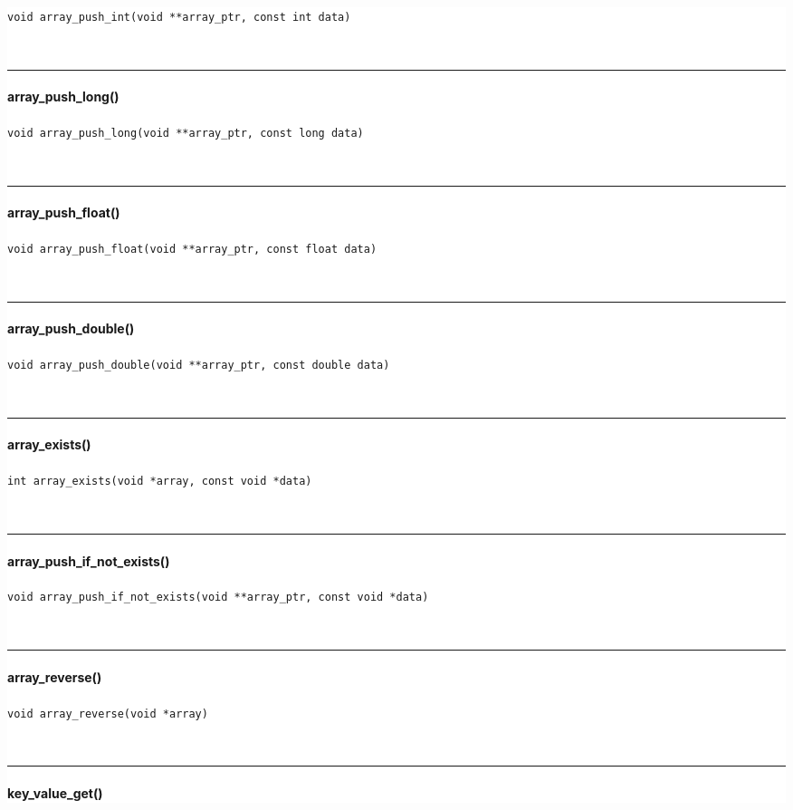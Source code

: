 
    void array_push_int(void **array_ptr, const int data)

<br>

---------

#### array_push_long()


    void array_push_long(void **array_ptr, const long data)

<br>

---------

#### array_push_float()


    void array_push_float(void **array_ptr, const float data)

<br>

---------

#### array_push_double()


    void array_push_double(void **array_ptr, const double data)

<br>

---------

#### array_exists()


    int array_exists(void *array, const void *data)

<br>

---------

#### array_push_if_not_exists()


    void array_push_if_not_exists(void **array_ptr, const void *data)

<br>

---------

#### array_reverse()


    void array_reverse(void *array)

<br>

---------

#### key_value_get()
